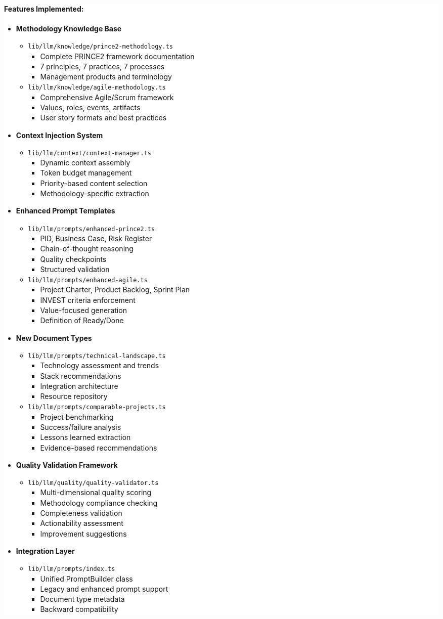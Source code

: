#### Features Implemented:
- **Methodology Knowledge Base**
  - `lib/llm/knowledge/prince2-methodology.ts`
    - Complete PRINCE2 framework documentation
    - 7 principles, 7 practices, 7 processes
    - Management products and terminology
  - `lib/llm/knowledge/agile-methodology.ts`
    - Comprehensive Agile/Scrum framework
    - Values, roles, events, artifacts
    - User story formats and best practices

- **Context Injection System**
  - `lib/llm/context/context-manager.ts`
    - Dynamic context assembly
    - Token budget management
    - Priority-based content selection
    - Methodology-specific extraction

- **Enhanced Prompt Templates**
  - `lib/llm/prompts/enhanced-prince2.ts`
    - PID, Business Case, Risk Register
    - Chain-of-thought reasoning
    - Quality checkpoints
    - Structured validation
  - `lib/llm/prompts/enhanced-agile.ts`
    - Project Charter, Product Backlog, Sprint Plan
    - INVEST criteria enforcement
    - Value-focused generation
    - Definition of Ready/Done

- **New Document Types**
  - `lib/llm/prompts/technical-landscape.ts`
    - Technology assessment and trends
    - Stack recommendations
    - Integration architecture
    - Resource repository
  - `lib/llm/prompts/comparable-projects.ts`
    - Project benchmarking
    - Success/failure analysis
    - Lessons learned extraction
    - Evidence-based recommendations

- **Quality Validation Framework**
  - `lib/llm/quality/quality-validator.ts`
    - Multi-dimensional quality scoring
    - Methodology compliance checking
    - Completeness validation
    - Actionability assessment
    - Improvement suggestions

- **Integration Layer**
  - `lib/llm/prompts/index.ts`
    - Unified PromptBuilder class
    - Legacy and enhanced prompt support
    - Document type metadata
    - Backward compatibility
